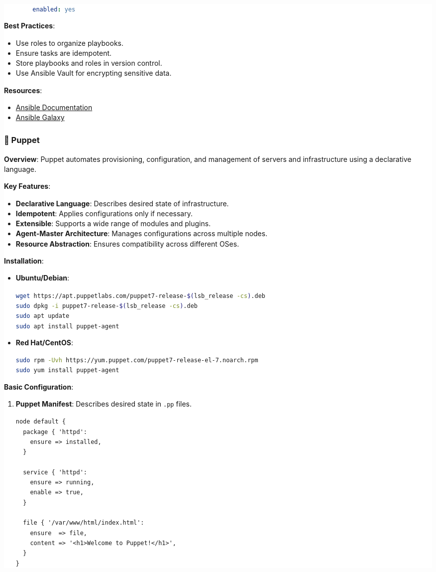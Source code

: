    ```yaml
           enabled: yes
   ```

**Best Practices**:
- Use roles to organize playbooks.
- Ensure tasks are idempotent.
- Store playbooks and roles in version control.
- Use Ansible Vault for encrypting sensitive data.

**Resources**:
- [Ansible Documentation](https://docs.ansible.com/)
- [Ansible Galaxy](https://galaxy.ansible.com/)

### 🐶 Puppet

**Overview**: Puppet automates provisioning, configuration, and management of servers and infrastructure using a declarative language.

**Key Features**:
- **Declarative Language**: Describes desired state of infrastructure.
- **Idempotent**: Applies configurations only if necessary.
- **Extensible**: Supports a wide range of modules and plugins.
- **Agent-Master Architecture**: Manages configurations across multiple nodes.
- **Resource Abstraction**: Ensures compatibility across different OSes.

**Installation**:
- **Ubuntu/Debian**:
  ```sh
  wget https://apt.puppetlabs.com/puppet7-release-$(lsb_release -cs).deb
  sudo dpkg -i puppet7-release-$(lsb_release -cs).deb
  sudo apt update
  sudo apt install puppet-agent
  ```
- **Red Hat/CentOS**:
  ```sh
  sudo rpm -Uvh https://yum.puppet.com/puppet7-release-el-7.noarch.rpm
  sudo yum install puppet-agent
  ```

**Basic Configuration**:
1. **Puppet Manifest**: Describes desired state in `.pp` files.
   ```puppet
   node default {
     package { 'httpd':
       ensure => installed,
     }

     service { 'httpd':
       ensure => running,
       enable => true,
     }

     file { '/var/www/html/index.html':
       ensure  => file,
       content => '<h1>Welcome to Puppet!</h1>',
     }
   }
   ```
